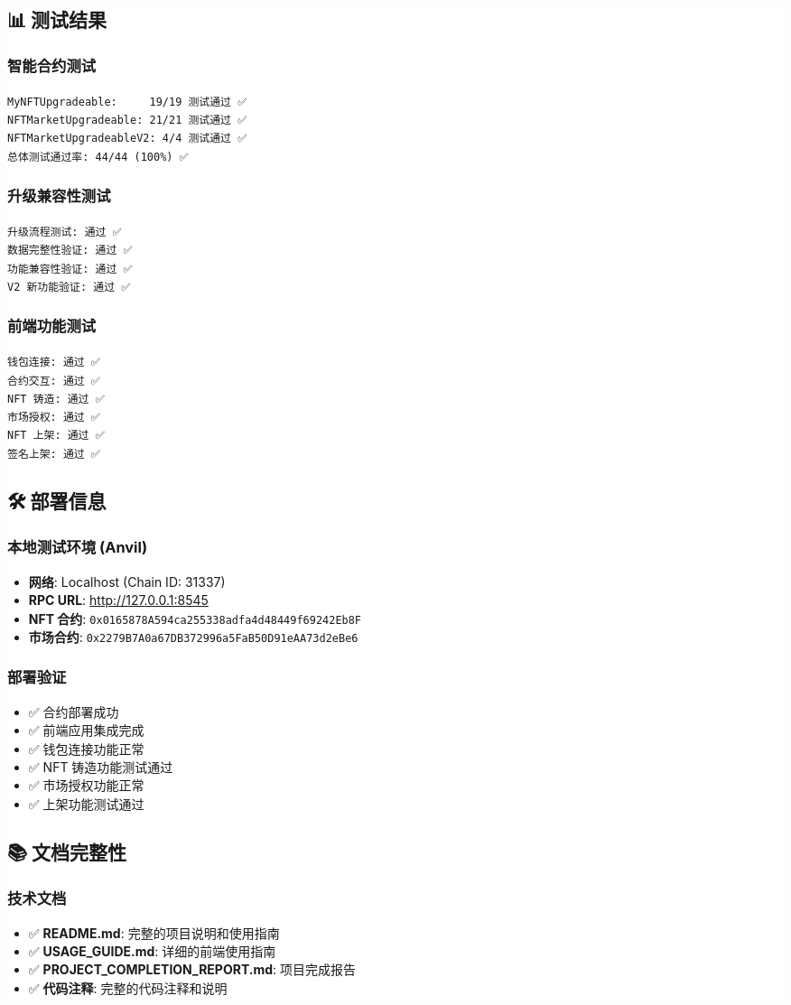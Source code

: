## 📊 测试结果

### 智能合约测试
```
MyNFTUpgradeable:     19/19 测试通过 ✅
NFTMarketUpgradeable: 21/21 测试通过 ✅
NFTMarketUpgradeableV2: 4/4 测试通过 ✅
总体测试通过率: 44/44 (100%) ✅
```

### 升级兼容性测试
```
升级流程测试: 通过 ✅
数据完整性验证: 通过 ✅
功能兼容性验证: 通过 ✅
V2 新功能验证: 通过 ✅
```

### 前端功能测试
```
钱包连接: 通过 ✅
合约交互: 通过 ✅
NFT 铸造: 通过 ✅
市场授权: 通过 ✅
NFT 上架: 通过 ✅
签名上架: 通过 ✅
```

## 🛠️ 部署信息

### 本地测试环境 (Anvil)
- **网络**: Localhost (Chain ID: 31337)
- **RPC URL**: http://127.0.0.1:8545
- **NFT 合约**: `0x0165878A594ca255338adfa4d48449f69242Eb8F`
- **市场合约**: `0x2279B7A0a67DB372996a5FaB50D91eAA73d2eBe6`

### 部署验证
- ✅ 合约部署成功
- ✅ 前端应用集成完成
- ✅ 钱包连接功能正常
- ✅ NFT 铸造功能测试通过
- ✅ 市场授权功能正常
- ✅ 上架功能测试通过

## 📚 文档完整性

### 技术文档
- ✅ **README.md**: 完整的项目说明和使用指南
- ✅ **USAGE_GUIDE.md**: 详细的前端使用指南
- ✅ **PROJECT_COMPLETION_REPORT.md**: 项目完成报告
- ✅ **代码注释**: 完整的代码注释和说明
